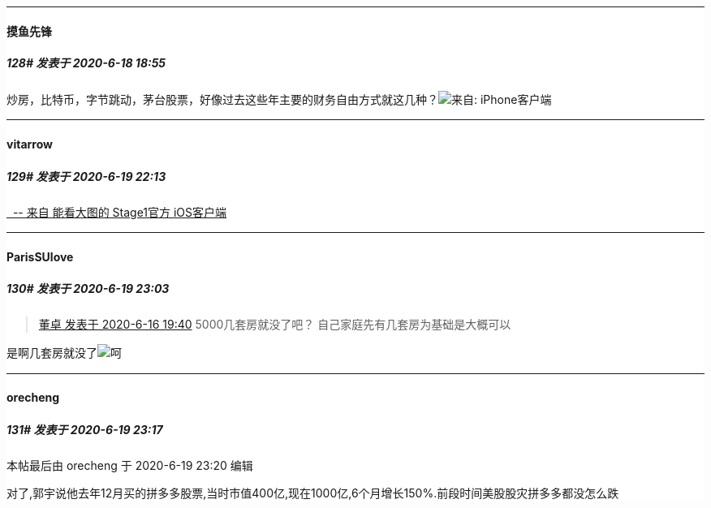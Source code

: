 

-----

####  摸鱼先锋  
##### 128#       发表于 2020-6-18 18:55




炒房，比特币，字节跳动，茅台股票，好像过去这些年主要的财务自由方式就这几种？<img src="https://static.saraba1st.com/image/smiley/face2017/018.png" referrerpolicy="no-referrer">来自: iPhone客户端







-----

####  vitarrow  
##### 129#       发表于 2020-6-19 22:13





[  -- 来自 能看大图的 Stage1官方 iOS客户端](https://itunes.apple.com/fi/app/saraba1st/id1221237470?mt=8)







-----

####  ParisSUlove  
##### 130#       发表于 2020-6-19 23:03



<blockquote><a href="httphttps://bbs.saraba1st.com/2b/forum.php?mod=redirect&amp;goto=findpost&amp;pid=47829850&amp;ptid=1942139" target="_blank">董卓 发表于 2020-6-16 19:40</a>
5000几套房就没了吧？
自己家庭先有几套房为基础是大概可以</blockquote>
是啊几套房就没了<img src="https://static.saraba1st.com/image/smiley/face2017/001.png" referrerpolicy="no-referrer">呵







-----

####  orecheng  
##### 131#       发表于 2020-6-19 23:17



 本帖最后由 orecheng 于 2020-6-19 23:20 编辑 

对了,郭宇说他去年12月买的拼多多股票,当时市值400亿,现在1000亿,6个月增长150%.前段时间美股股灾拼多多都没怎么跌



